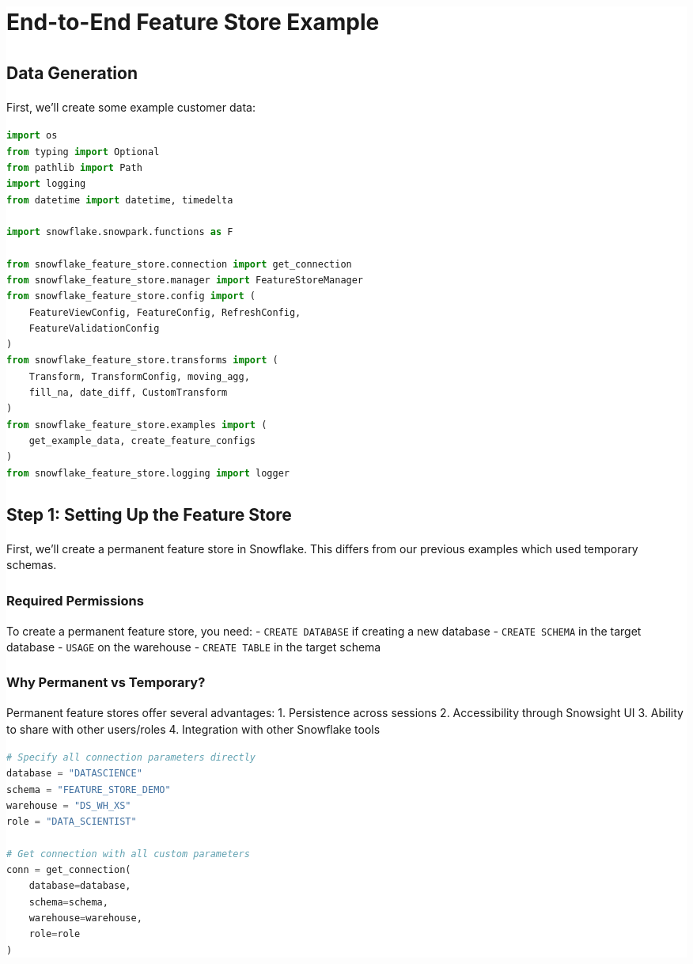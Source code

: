 # End-to-End Feature Store Example




## Data Generation

First, we’ll create some example customer data:

``` python
import os
from typing import Optional
from pathlib import Path
import logging
from datetime import datetime, timedelta

import snowflake.snowpark.functions as F

from snowflake_feature_store.connection import get_connection
from snowflake_feature_store.manager import FeatureStoreManager
from snowflake_feature_store.config import (
    FeatureViewConfig, FeatureConfig, RefreshConfig, 
    FeatureValidationConfig
)
from snowflake_feature_store.transforms import (
    Transform, TransformConfig, moving_agg, 
    fill_na, date_diff, CustomTransform
)
from snowflake_feature_store.examples import (
    get_example_data, create_feature_configs
)
from snowflake_feature_store.logging import logger
```

## Step 1: Setting Up the Feature Store

First, we’ll create a permanent feature store in Snowflake. This differs
from our previous examples which used temporary schemas.

### Required Permissions

To create a permanent feature store, you need: - `CREATE DATABASE` if
creating a new database - `CREATE SCHEMA` in the target database -
`USAGE` on the warehouse - `CREATE TABLE` in the target schema

### Why Permanent vs Temporary?

Permanent feature stores offer several advantages: 1. Persistence across
sessions 2. Accessibility through Snowsight UI 3. Ability to share with
other users/roles 4. Integration with other Snowflake tools

``` python
# Specify all connection parameters directly
database = "DATASCIENCE"
schema = "FEATURE_STORE_DEMO"
warehouse = "DS_WH_XS"
role = "DATA_SCIENTIST"

# Get connection with all custom parameters
conn = get_connection(
    database=database, 
    schema=schema, 
    warehouse=warehouse,
    role=role
)
```